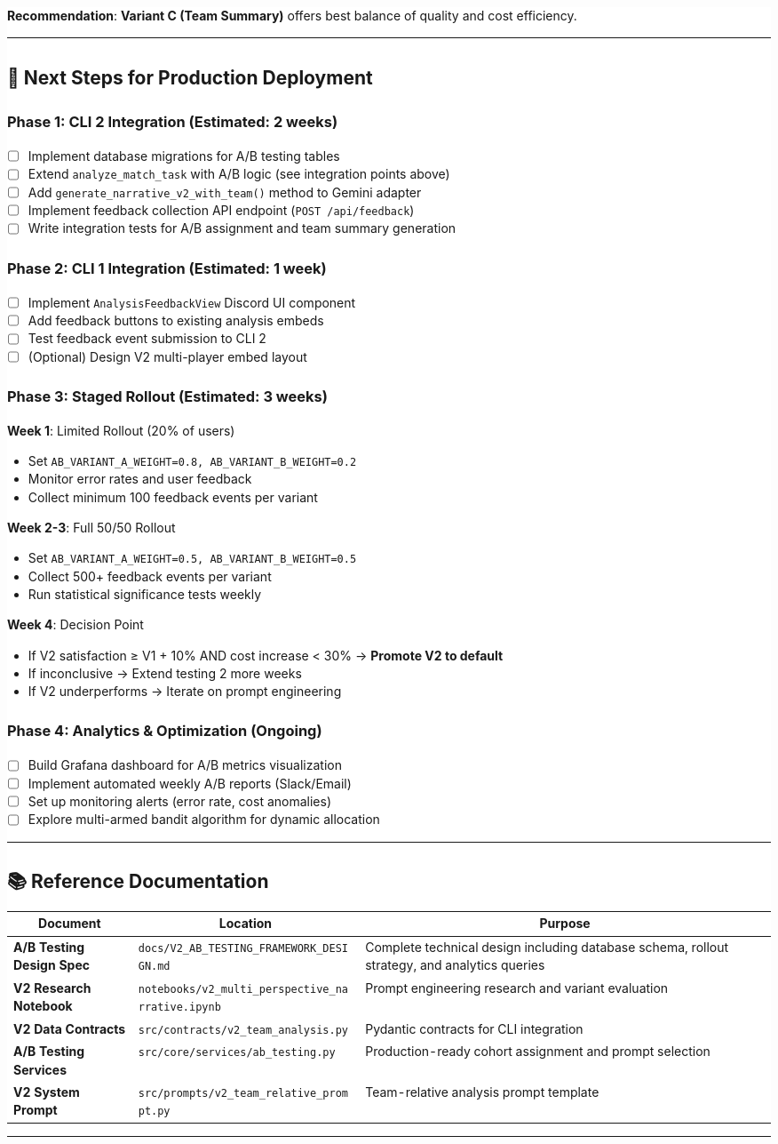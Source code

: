 **Recommendation**: **Variant C (Team Summary)** offers best balance of quality and cost efficiency.

---

## 🚀 Next Steps for Production Deployment

### Phase 1: CLI 2 Integration (Estimated: 2 weeks)

- [ ] Implement database migrations for A/B testing tables
- [ ] Extend `analyze_match_task` with A/B logic (see integration points above)
- [ ] Add `generate_narrative_v2_with_team()` method to Gemini adapter
- [ ] Implement feedback collection API endpoint (`POST /api/feedback`)
- [ ] Write integration tests for A/B assignment and team summary generation

### Phase 2: CLI 1 Integration (Estimated: 1 week)

- [ ] Implement `AnalysisFeedbackView` Discord UI component
- [ ] Add feedback buttons to existing analysis embeds
- [ ] Test feedback event submission to CLI 2
- [ ] (Optional) Design V2 multi-player embed layout

### Phase 3: Staged Rollout (Estimated: 3 weeks)

**Week 1**: Limited Rollout (20% of users)
- Set `AB_VARIANT_A_WEIGHT=0.8, AB_VARIANT_B_WEIGHT=0.2`
- Monitor error rates and user feedback
- Collect minimum 100 feedback events per variant

**Week 2-3**: Full 50/50 Rollout
- Set `AB_VARIANT_A_WEIGHT=0.5, AB_VARIANT_B_WEIGHT=0.5`
- Collect 500+ feedback events per variant
- Run statistical significance tests weekly

**Week 4**: Decision Point
- If V2 satisfaction ≥ V1 + 10% AND cost increase < 30% → **Promote V2 to default**
- If inconclusive → Extend testing 2 more weeks
- If V2 underperforms → Iterate on prompt engineering

### Phase 4: Analytics & Optimization (Ongoing)

- [ ] Build Grafana dashboard for A/B metrics visualization
- [ ] Implement automated weekly A/B reports (Slack/Email)
- [ ] Set up monitoring alerts (error rate, cost anomalies)
- [ ] Explore multi-armed bandit algorithm for dynamic allocation

---

## 📚 Reference Documentation

| Document | Location | Purpose |
|----------|----------|---------|
| **A/B Testing Design Spec** | `docs/V2_AB_TESTING_FRAMEWORK_DESIGN.md` | Complete technical design including database schema, rollout strategy, and analytics queries |
| **V2 Research Notebook** | `notebooks/v2_multi_perspective_narrative.ipynb` | Prompt engineering research and variant evaluation |
| **V2 Data Contracts** | `src/contracts/v2_team_analysis.py` | Pydantic contracts for CLI integration |
| **A/B Testing Services** | `src/core/services/ab_testing.py` | Production-ready cohort assignment and prompt selection |
| **V2 System Prompt** | `src/prompts/v2_team_relative_prompt.py` | Team-relative analysis prompt template |

---